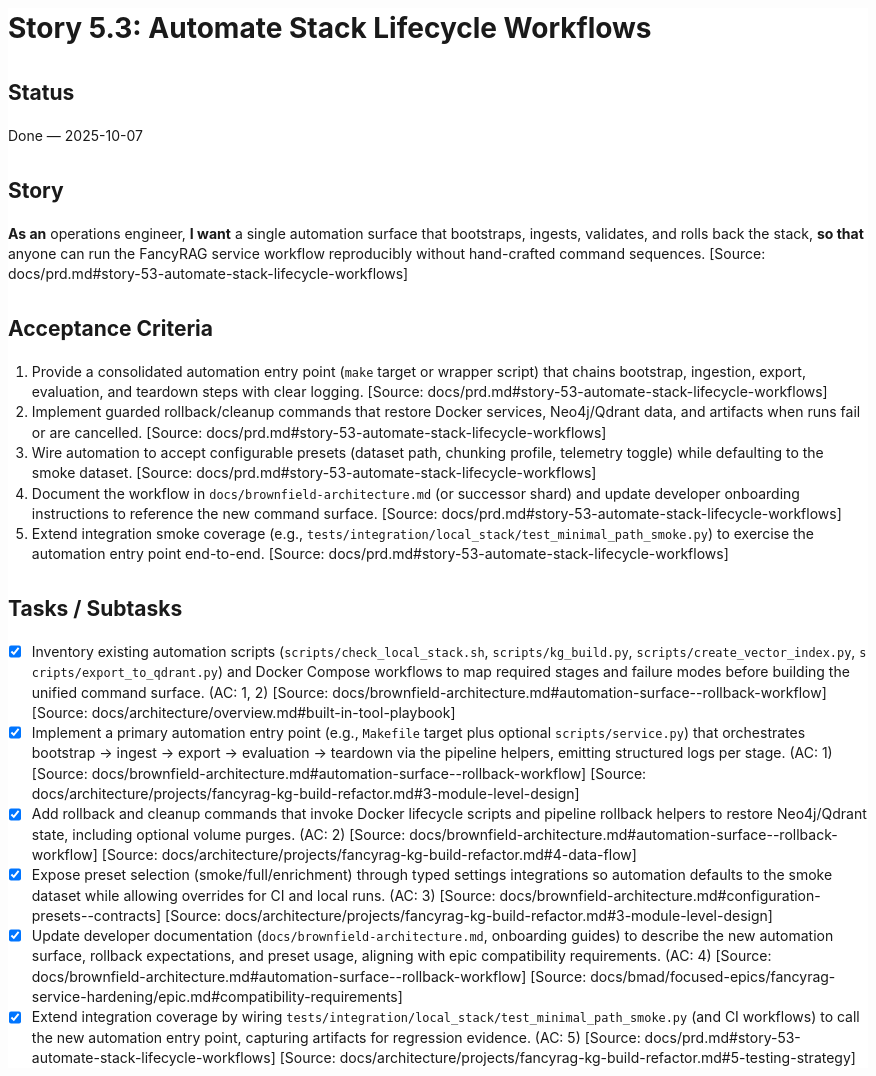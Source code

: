 # Story 5.3: Automate Stack Lifecycle Workflows

## Status
Done — 2025-10-07

## Story
**As an** operations engineer,
**I want** a single automation surface that bootstraps, ingests, validates, and rolls back the stack,
**so that** anyone can run the FancyRAG service workflow reproducibly without hand-crafted command sequences. [Source: docs/prd.md#story-53-automate-stack-lifecycle-workflows]

## Acceptance Criteria
1. Provide a consolidated automation entry point (`make` target or wrapper script) that chains bootstrap, ingestion, export, evaluation, and teardown steps with clear logging. [Source: docs/prd.md#story-53-automate-stack-lifecycle-workflows]
2. Implement guarded rollback/cleanup commands that restore Docker services, Neo4j/Qdrant data, and artifacts when runs fail or are cancelled. [Source: docs/prd.md#story-53-automate-stack-lifecycle-workflows]
3. Wire automation to accept configurable presets (dataset path, chunking profile, telemetry toggle) while defaulting to the smoke dataset. [Source: docs/prd.md#story-53-automate-stack-lifecycle-workflows]
4. Document the workflow in `docs/brownfield-architecture.md` (or successor shard) and update developer onboarding instructions to reference the new command surface. [Source: docs/prd.md#story-53-automate-stack-lifecycle-workflows]
5. Extend integration smoke coverage (e.g., `tests/integration/local_stack/test_minimal_path_smoke.py`) to exercise the automation entry point end-to-end. [Source: docs/prd.md#story-53-automate-stack-lifecycle-workflows]

## Tasks / Subtasks
- [x] Inventory existing automation scripts (`scripts/check_local_stack.sh`, `scripts/kg_build.py`, `scripts/create_vector_index.py`, `scripts/export_to_qdrant.py`) and Docker Compose workflows to map required stages and failure modes before building the unified command surface. (AC: 1, 2) [Source: docs/brownfield-architecture.md#automation-surface--rollback-workflow] [Source: docs/architecture/overview.md#built-in-tool-playbook]
- [x] Implement a primary automation entry point (e.g., `Makefile` target plus optional `scripts/service.py`) that orchestrates bootstrap → ingest → export → evaluation → teardown via the pipeline helpers, emitting structured logs per stage. (AC: 1) [Source: docs/brownfield-architecture.md#automation-surface--rollback-workflow] [Source: docs/architecture/projects/fancyrag-kg-build-refactor.md#3-module-level-design]
- [x] Add rollback and cleanup commands that invoke Docker lifecycle scripts and pipeline rollback helpers to restore Neo4j/Qdrant state, including optional volume purges. (AC: 2) [Source: docs/brownfield-architecture.md#automation-surface--rollback-workflow] [Source: docs/architecture/projects/fancyrag-kg-build-refactor.md#4-data-flow]
- [x] Expose preset selection (smoke/full/enrichment) through typed settings integrations so automation defaults to the smoke dataset while allowing overrides for CI and local runs. (AC: 3) [Source: docs/brownfield-architecture.md#configuration-presets--contracts] [Source: docs/architecture/projects/fancyrag-kg-build-refactor.md#3-module-level-design]
- [x] Update developer documentation (`docs/brownfield-architecture.md`, onboarding guides) to describe the new automation surface, rollback expectations, and preset usage, aligning with epic compatibility requirements. (AC: 4) [Source: docs/brownfield-architecture.md#automation-surface--rollback-workflow] [Source: docs/bmad/focused-epics/fancyrag-service-hardening/epic.md#compatibility-requirements]
- [x] Extend integration coverage by wiring `tests/integration/local_stack/test_minimal_path_smoke.py` (and CI workflows) to call the new automation entry point, capturing artifacts for regression evidence. (AC: 5) [Source: docs/prd.md#story-53-automate-stack-lifecycle-workflows] [Source: docs/architecture/projects/fancyrag-kg-build-refactor.md#5-testing-strategy]
